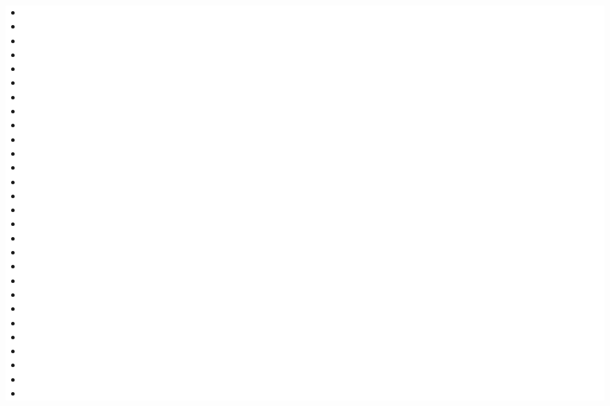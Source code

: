 - [^prm-act-2025]: Product Regulation & Metrology Act 2025. 
- [^protectuk-2025]: ProtectUK — Post‑proscription guidance. 
- [^psds-2025]: 
- [^rab-2025]: 
- [^refugee-route-brief-2025]: 
- [^rf-retrofit-2025]: 
- [^rrb-bill-2025]: 
- [^rrb-expl-memo-2025]: 
- [^rshe-ia-2025]: Impact assessment. 
- [^sanctions-first-wave-2025]: 
- [^sanctions-guidance-2025]: 
- [^sanctions-regime-2025]: 
- [^sanctions-timeline-2025]: 
- [^si-2025-803]: SI 2025/803 — Proscription of Palestine Action. 
- [^skills-bill-2025]: Skills England Bill. 
- [^skills-england-2025]: Skills England announcement. 
- [^skills-ia-2025]: Impact assessment. 
- [^skills-nuclear-2025]: 
- [^strb-2025]: School Teachers' Review Body report. 
- [^student-visas-2025]: Student visa policy change. 
- [^trustmark-2025]: 
- [^ucu-brief-2025]: UCU/sector brief. 
- [^uk-fr-police-2025]: 
- [^un-ohchr-2025]: UN OHCHR — Statement on protest proscription
- [^vat-legal-2025]: Finance/secondary legislation text. 
- [^vat-policy-2025]: VAT policy overview (DfE/HMT). 
- [^victims-bill-2025]: 
- [^victims-commissioner-2025]: 
